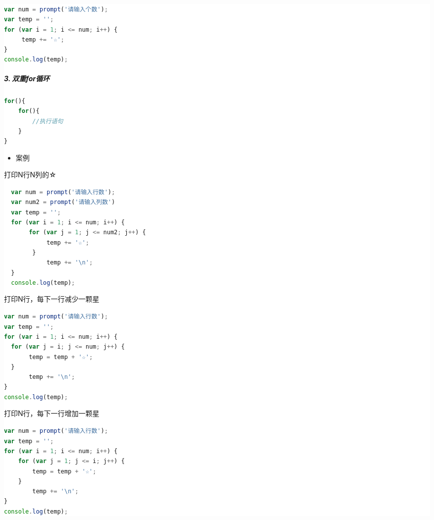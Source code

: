 ```js
var num = prompt('请输入个数');
var temp = '';
for (var i = 1; i <= num; i++) {
     temp += '☆';
}
console.log(temp);
```

##### 3. 双重for循环

```js
for(){
    for(){
        //执行语句
    }
}
```

- 案例

打印N行N列的☆

```js
  var num = prompt('请输入行数');
  var num2 = prompt('请输入列数')
  var temp = '';
  for (var i = 1; i <= num; i++) {
       for (var j = 1; j <= num2; j++) {
            temp += '☆';
        }
            temp += '\n';
  }
  console.log(temp);
```

  打印N行，每下一行减少一颗星

  ```js
var num = prompt('请输入行数');
var temp = '';
for (var i = 1; i <= num; i++) {
    for (var j = i; j <= num; j++) {
         temp = temp + '☆';
    }
         temp += '\n';
}
console.log(temp);
  ```

  打印N行，每下一行增加一颗星

```js
var num = prompt('请输入行数');
var temp = '';
for (var i = 1; i <= num; i++) {
    for (var j = 1; j <= i; j++) {
        temp = temp + '☆';
    }
        temp += '\n';
}
console.log(temp);
```
